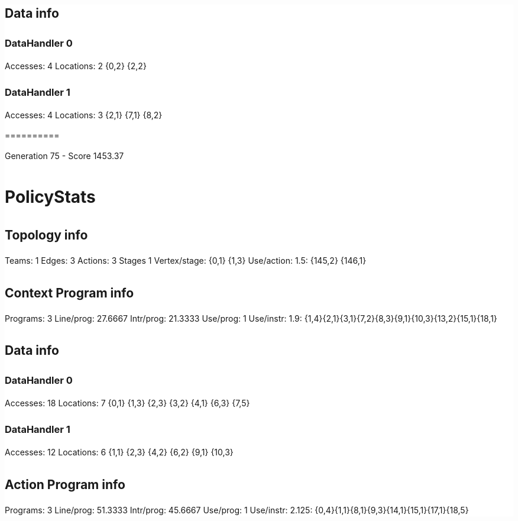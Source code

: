 ## Data info

### DataHandler 0
Accesses:	4
Locations:	2
{0,2} {2,2} 

### DataHandler 1
Accesses:	4
Locations:	3
{2,1} {7,1} {8,2} 


==========

Generation 75 - Score 1453.37

# PolicyStats
## Topology info
Teams:		1
Edges:		3
Actions:	3
Stages		1
Vertex/stage:	{0,1} {1,3} 
Use/action:	1.5: {145,2} {146,1} 

## Context Program info
Programs:	3
Line/prog:	27.6667
Intr/prog:	21.3333
Use/prog:	1
Use/instr:	1.9: {1,4}{2,1}{3,1}{7,2}{8,3}{9,1}{10,3}{13,2}{15,1}{18,1}

## Data info

### DataHandler 0
Accesses:	18
Locations:	7
{0,1} {1,3} {2,3} {3,2} {4,1} {6,3} {7,5} 

### DataHandler 1
Accesses:	12
Locations:	6
{1,1} {2,3} {4,2} {6,2} {9,1} {10,3} 


## Action Program info
Programs:	3
Line/prog:	51.3333
Intr/prog:	45.6667
Use/prog:	1
Use/instr:	2.125: {0,4}{1,1}{8,1}{9,3}{14,1}{15,1}{17,1}{18,5}
